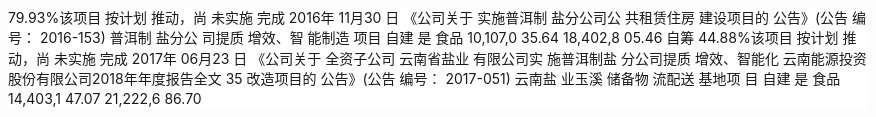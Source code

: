 79.93%该项目
按计划
推动，尚
未实施
完成
2016年
11月30
日
《公司关于
实施普洱制
盐分公司公
共租赁住房
建设项目的
公告》(公告
编号：
2016-153)
普洱制
盐分公
司提质
增效、智
能制造
项目
自建
是
食品
10,107,0
35.64
18,402,8
05.46
自筹
44.88%该项目
按计划
推动，尚
未实施
完成
2017年
06月23
日
《公司关于
全资子公司
云南省盐业
有限公司实
施普洱制盐
分公司提质
增效、智能化
云南能源投资股份有限公司2018年年度报告全文
35
改造项目的
公告》(公告
编号：
2017-051)
云南盐
业玉溪
储备物
流配送
基地项
目
自建
是
食品
14,403,1
47.07
21,222,6
86.70